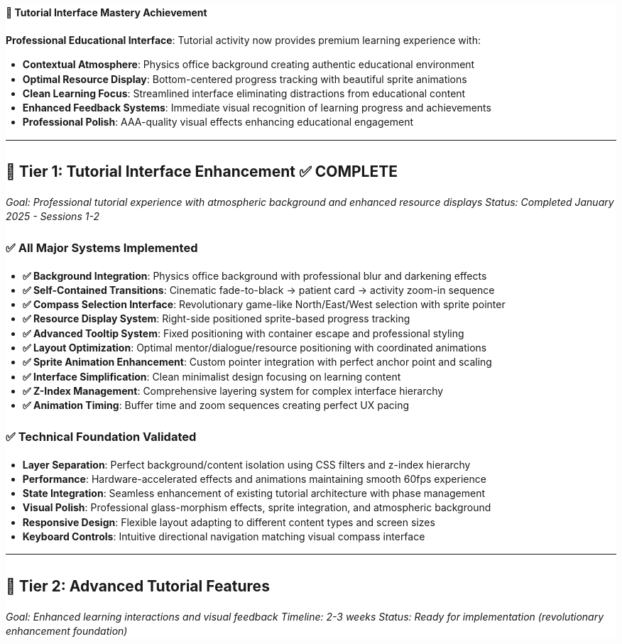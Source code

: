 #### 🌟 **Tutorial Interface Mastery Achievement**
**Professional Educational Interface**: Tutorial activity now provides premium learning experience with:
- **Contextual Atmosphere**: Physics office background creating authentic educational environment
- **Optimal Resource Display**: Bottom-centered progress tracking with beautiful sprite animations
- **Clean Learning Focus**: Streamlined interface eliminating distractions from educational content
- **Enhanced Feedback Systems**: Immediate visual recognition of learning progress and achievements
- **Professional Polish**: AAA-quality visual effects enhancing educational engagement

---

## 🌟 Tier 1: Tutorial Interface Enhancement ✅ COMPLETE
*Goal: Professional tutorial experience with atmospheric background and enhanced resource displays*
*Status: Completed January 2025 - Sessions 1-2*

### ✅ All Major Systems Implemented
- **✅ Background Integration**: Physics office background with professional blur and darkening effects
- **✅ Self-Contained Transitions**: Cinematic fade-to-black → patient card → activity zoom-in sequence
- **✅ Compass Selection Interface**: Revolutionary game-like North/East/West selection with sprite pointer
- **✅ Resource Display System**: Right-side positioned sprite-based progress tracking
- **✅ Advanced Tooltip System**: Fixed positioning with container escape and professional styling
- **✅ Layout Optimization**: Optimal mentor/dialogue/resource positioning with coordinated animations
- **✅ Sprite Animation Enhancement**: Custom pointer integration with perfect anchor point and scaling
- **✅ Interface Simplification**: Clean minimalist design focusing on learning content
- **✅ Z-Index Management**: Comprehensive layering system for complex interface hierarchy
- **✅ Animation Timing**: Buffer time and zoom sequences creating perfect UX pacing

### ✅ Technical Foundation Validated
- **Layer Separation**: Perfect background/content isolation using CSS filters and z-index hierarchy
- **Performance**: Hardware-accelerated effects and animations maintaining smooth 60fps experience
- **State Integration**: Seamless enhancement of existing tutorial architecture with phase management
- **Visual Polish**: Professional glass-morphism effects, sprite integration, and atmospheric background
- **Responsive Design**: Flexible layout adapting to different content types and screen sizes
- **Keyboard Controls**: Intuitive directional navigation matching visual compass interface

---

## 🎨 Tier 2: Advanced Tutorial Features
*Goal: Enhanced learning interactions and visual feedback*
*Timeline: 2-3 weeks*
*Status: Ready for implementation (revolutionary enhancement foundation)*
